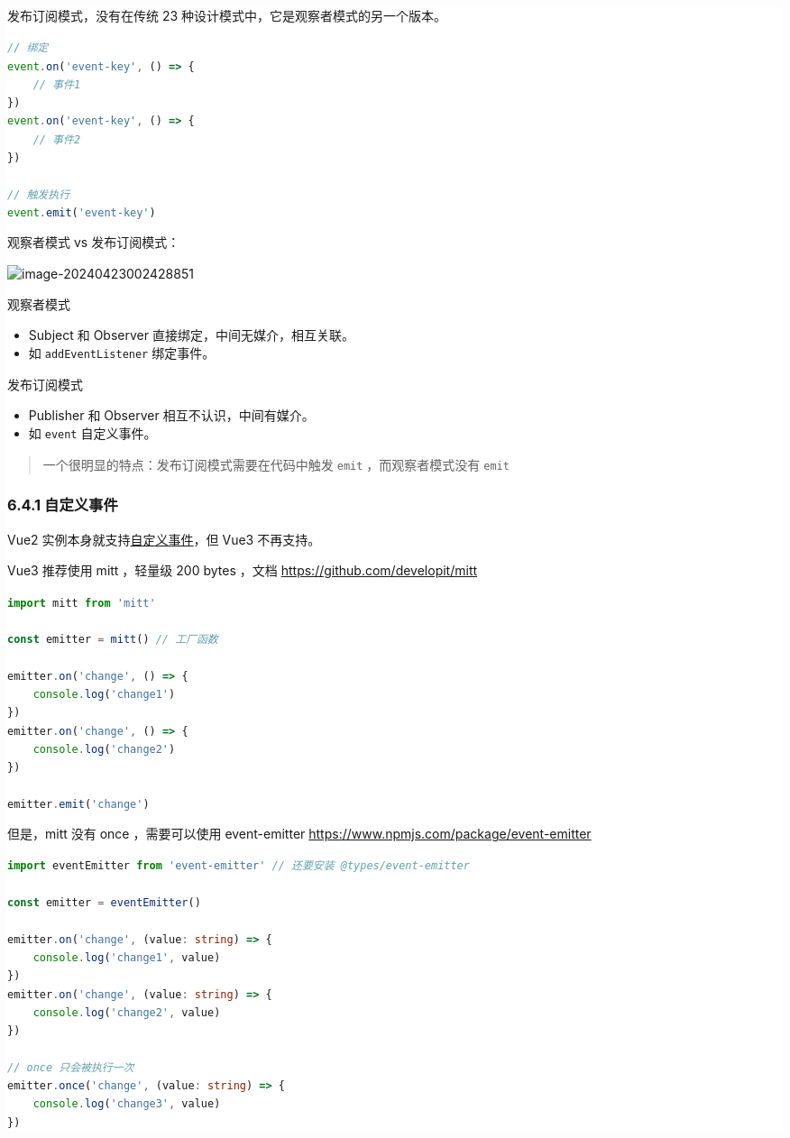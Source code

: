 发布订阅模式，没有在传统 23 种设计模式中，它是观察者模式的另一个版本。

```js
// 绑定
event.on('event-key', () => {
    // 事件1
})
event.on('event-key', () => {
    // 事件2
})

// 触发执行
event.emit('event-key')
```

观察者模式 vs 发布订阅模式：

![image-20240423002428851](https://noteimagebuket.oss-cn-hangzhou.aliyuncs.com/typora/202404230024895.png)

观察者模式

- Subject 和 Observer 直接绑定，中间无媒介，相互关联。
- 如 `addEventListener` 绑定事件。

发布订阅模式

- Publisher 和 Observer 相互不认识，中间有媒介。
- 如 `event` 自定义事件。

>  一个很明显的特点：发布订阅模式需要在代码中触发 `emit` ，而观察者模式没有 `emit`

### 6.4.1 自定义事件

Vue2 实例本身就支持[自定义事件](https://cn.vuejs.org/v2/api/#vm-on)，但 Vue3 不再支持。

Vue3 推荐使用 mitt ，轻量级 200 bytes ，文档 https://github.com/developit/mitt

```ts
import mitt from 'mitt'

const emitter = mitt() // 工厂函数

emitter.on('change', () => {
    console.log('change1')
})
emitter.on('change', () => {
    console.log('change2')
})

emitter.emit('change')
```

但是，mitt 没有 once ，需要可以使用 event-emitter https://www.npmjs.com/package/event-emitter

```ts
import eventEmitter from 'event-emitter' // 还要安装 @types/event-emitter

const emitter = eventEmitter()

emitter.on('change', (value: string) => {
    console.log('change1', value)
})
emitter.on('change', (value: string) => {
    console.log('change2', value)
})

// once 只会被执行一次
emitter.once('change', (value: string) => {
    console.log('change3', value)
})
```